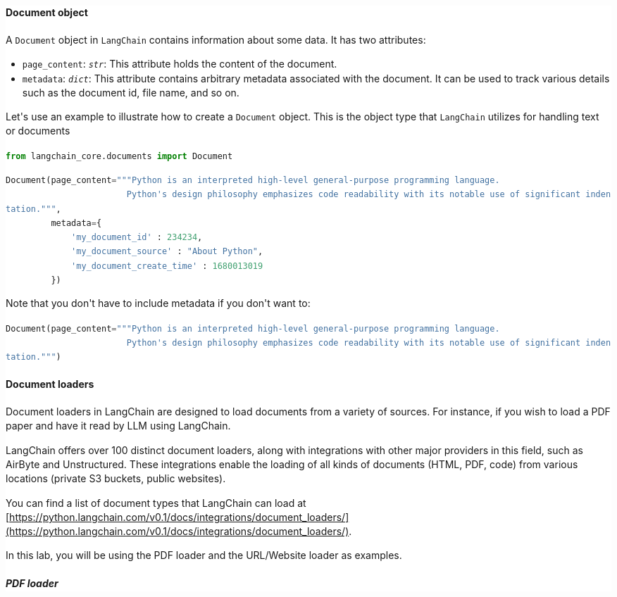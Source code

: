 
#### Document object


A `Document` object in `LangChain` contains information about some data. It has two attributes:

- `page_content`: *`str`*: This attribute holds the content of the document\.
- `metadata`: *`dict`*: This attribute contains arbitrary metadata associated with the document. It can be used to track various details such as the document id, file name, and so on.


Let's use an example to illustrate how to create a `Document` object. This is the object type that `LangChain` utilizes for handling text or documents



```python
from langchain_core.documents import Document
```


```python
Document(page_content="""Python is an interpreted high-level general-purpose programming language. 
                        Python's design philosophy emphasizes code readability with its notable use of significant indentation.""",
         metadata={
             'my_document_id' : 234234,
             'my_document_source' : "About Python",
             'my_document_create_time' : 1680013019
         })
```

Note that you don't have to include metadata if you don't want to:



```python
Document(page_content="""Python is an interpreted high-level general-purpose programming language. 
                        Python's design philosophy emphasizes code readability with its notable use of significant indentation.""")
```

#### Document loaders


Document loaders in LangChain are designed to load documents from a variety of sources. For instance, if you wish to load a PDF paper and have it read by LLM using LangChain.

LangChain offers over 100 distinct document loaders, along with integrations with other major providers in this field, such as AirByte and Unstructured. These integrations enable the loading of all kinds of documents (HTML, PDF, code) from various locations (private S3 buckets, public websites).

You can find a list of document types that LangChain can load at [https://python.langchain.com/v0.1/docs/integrations/document_loaders/](https://python.langchain.com/v0.1/docs/integrations/document_loaders/).

In this lab, you will be using the PDF loader and the URL/Website loader as examples.


##### PDF loader

